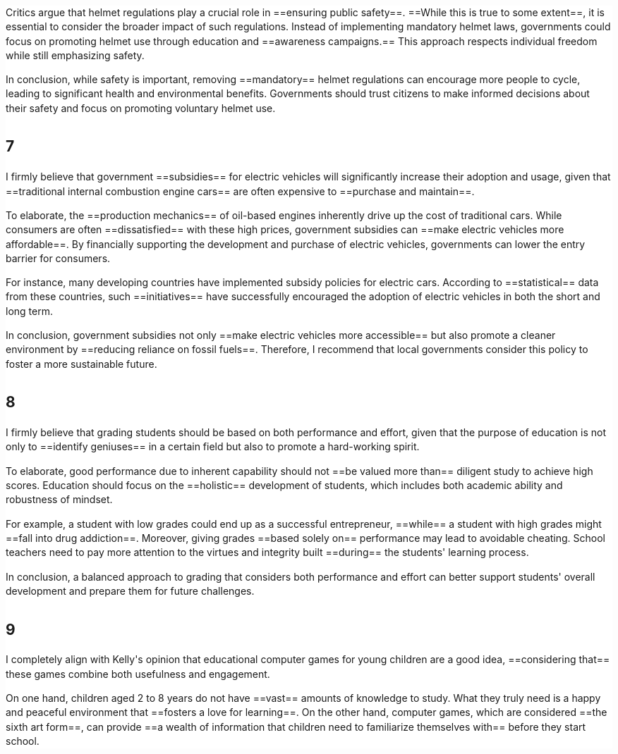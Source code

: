 Critics argue that helmet regulations play a crucial role in ==ensuring public safety==. ==While this is true to some extent==, it is essential to consider the broader impact of such regulations. Instead of implementing mandatory helmet laws, governments could focus on promoting helmet use through education and ==awareness campaigns.== This approach respects individual freedom while still emphasizing safety.

In conclusion, while safety is important, removing ==mandatory== helmet regulations can encourage more people to cycle, leading to significant health and environmental benefits. Governments should trust citizens to make informed decisions about their safety and focus on promoting voluntary helmet use.

## 7

I firmly believe that government ==subsidies== for electric vehicles will significantly increase their adoption and usage, given that ==traditional internal combustion engine cars== are often expensive to ==purchase and maintain==.

To elaborate, the ==production mechanics== of oil-based engines inherently drive up the cost of traditional cars. While consumers are often ==dissatisfied== with these high prices, government subsidies can ==make electric vehicles more affordable==. By financially supporting the development and purchase of electric vehicles, governments can lower the entry barrier for consumers.

For instance, many developing countries have implemented subsidy policies for electric cars. According to ==statistical== data from these countries, such ==initiatives== have successfully encouraged the adoption of electric vehicles in both the short and long term.

In conclusion, government subsidies not only ==make electric vehicles more accessible== but also promote a cleaner environment by ==reducing reliance on fossil fuels==. Therefore, I recommend that local governments consider this policy to foster a more sustainable future.

## 8

I firmly believe that grading students should be based on both performance and effort, given that the purpose of education is not only to ==identify geniuses== in a certain field but also to promote a hard-working spirit.

To elaborate, good performance due to inherent capability should not ==be valued more than== diligent study to achieve high scores. Education should focus on the ==holistic== development of students, which includes both academic ability and robustness of mindset.

For example, a student with low grades could end up as a successful entrepreneur, ==while== a student with high grades might ==fall into drug addiction==. Moreover, giving grades ==based solely on== performance may lead to avoidable cheating. School teachers need to pay more attention to the virtues and integrity built ==during== the students' learning process.

In conclusion, a balanced approach to grading that considers both performance and effort can better support students' overall development and prepare them for future challenges.

## 9

I completely align with Kelly's opinion that educational computer games for young children are a good idea, ==considering that== these games combine both usefulness and engagement.

On one hand, children aged 2 to 8 years do not have ==vast== amounts of knowledge to study. What they truly need is a happy and peaceful environment that ==fosters a love for learning==. On the other hand, computer games, which are considered ==the sixth art form==, can provide ==a wealth of information that children need to familiarize themselves with== before they start school.
